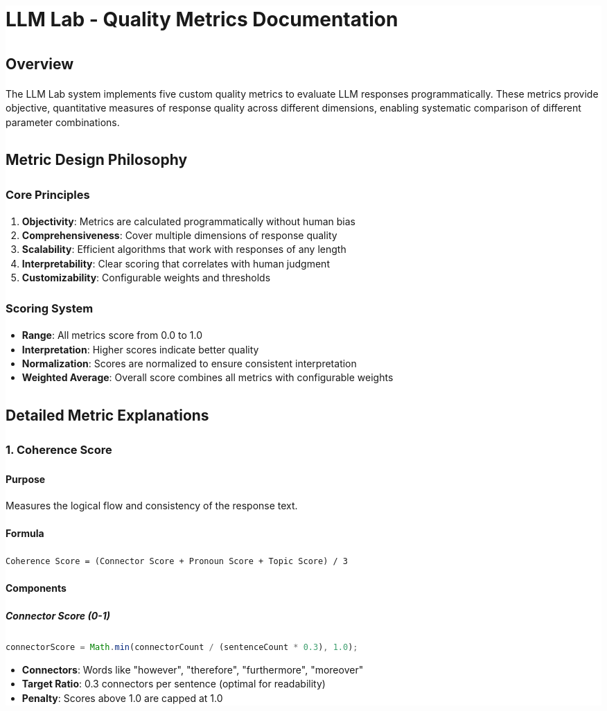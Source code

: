 # LLM Lab - Quality Metrics Documentation

## Overview

The LLM Lab system implements five custom quality metrics to evaluate LLM responses programmatically. These metrics provide objective, quantitative measures of response quality across different dimensions, enabling systematic comparison of different parameter combinations.

## Metric Design Philosophy

### Core Principles

1. **Objectivity**: Metrics are calculated programmatically without human bias
2. **Comprehensiveness**: Cover multiple dimensions of response quality
3. **Scalability**: Efficient algorithms that work with responses of any length
4. **Interpretability**: Clear scoring that correlates with human judgment
5. **Customizability**: Configurable weights and thresholds

### Scoring System

- **Range**: All metrics score from 0.0 to 1.0
- **Interpretation**: Higher scores indicate better quality
- **Normalization**: Scores are normalized to ensure consistent interpretation
- **Weighted Average**: Overall score combines all metrics with configurable weights

## Detailed Metric Explanations

### 1. Coherence Score

#### Purpose

Measures the logical flow and consistency of the response text.

#### Formula

```
Coherence Score = (Connector Score + Pronoun Score + Topic Score) / 3
```

#### Components

##### Connector Score (0-1)

```typescript
connectorScore = Math.min(connectorCount / (sentenceCount * 0.3), 1.0);
```

- **Connectors**: Words like "however", "therefore", "furthermore", "moreover"
- **Target Ratio**: 0.3 connectors per sentence (optimal for readability)
- **Penalty**: Scores above 1.0 are capped at 1.0
